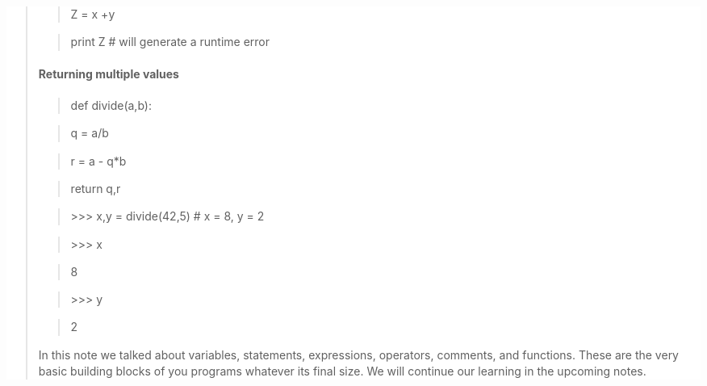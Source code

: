 >
> > Z = x +y
>
> > print Z \# will generate a runtime error
>
> #### Returning multiple values
>
> > def divide(a,b):
>
> > q = a/b
>
> > r = a - q\*b
>
> > return q,r
>
> > &gt;&gt;&gt; x,y = divide(42,5) \# x = 8, y = 2
>
> > &gt;&gt;&gt; x
>
> > 8
>
> > &gt;&gt;&gt; y
>
> > 2
>
> In this note we talked about variables, statements, expressions,
> operators, comments, and functions. These are the very basic building
> blocks of you programs whatever its final size. We will continue our
> learning in the upcoming notes.
